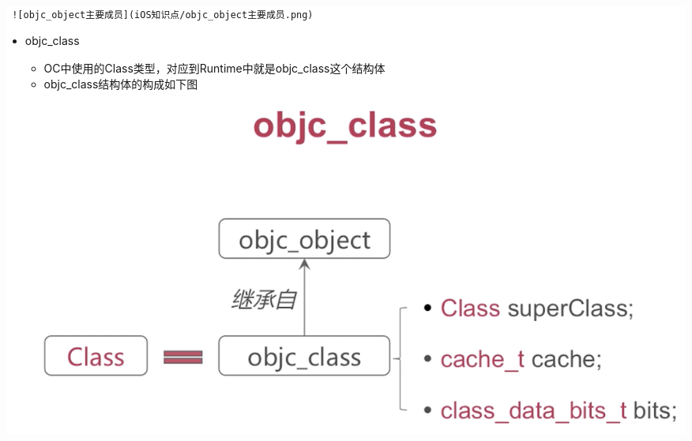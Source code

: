      ![objc_object主要成员](iOS知识点/objc_object主要成员.png)
  
  * objc_class
     * OC中使用的Class类型，对应到Runtime中就是objc\_class这个结构体
     * objc_class结构体的构成如下图

     ![objc_class结构体构成](iOS知识点/objc_class结构体构成.png)
  